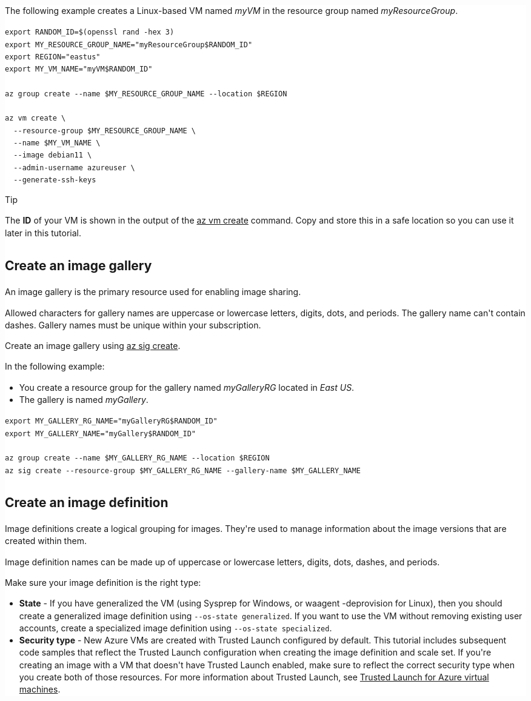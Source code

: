 The following example creates a Linux-based VM named *myVM* in the resource group named *myResourceGroup*. 

```azurecli-interactive
export RANDOM_ID=$(openssl rand -hex 3)
export MY_RESOURCE_GROUP_NAME="myResourceGroup$RANDOM_ID"
export REGION="eastus"
export MY_VM_NAME="myVM$RANDOM_ID"

az group create --name $MY_RESOURCE_GROUP_NAME --location $REGION

az vm create \
  --resource-group $MY_RESOURCE_GROUP_NAME \
  --name $MY_VM_NAME \
  --image debian11 \
  --admin-username azureuser \
  --generate-ssh-keys
```

> [!TIP] 
> The **ID** of your VM is shown in the output of the [az vm create](/cli/azure/vm#az-vm-create) command. Copy and store this in a safe location so you can use it later in this tutorial.

## Create an image gallery
An image gallery is the primary resource used for enabling image sharing.

Allowed characters for gallery names are uppercase or lowercase letters, digits, dots, and periods. The gallery name can't contain dashes.   Gallery names must be unique within your subscription.

Create an image gallery using [az sig create](/cli/azure/sig#az-sig-create). 

In the following example:

* You create a resource group for the gallery named *myGalleryRG* located in *East US*.
* The gallery is named *myGallery*.

```azurecli-interactive
export MY_GALLERY_RG_NAME="myGalleryRG$RANDOM_ID"
export MY_GALLERY_NAME="myGallery$RANDOM_ID"

az group create --name $MY_GALLERY_RG_NAME --location $REGION
az sig create --resource-group $MY_GALLERY_RG_NAME --gallery-name $MY_GALLERY_NAME
```

## Create an image definition
Image definitions create a logical grouping for images. They're used to manage information about the image versions that are created within them.

Image definition names can be made up of uppercase or lowercase letters, digits, dots, dashes, and periods.

Make sure your image definition is the right type: 

* **State** - If you have generalized the VM (using Sysprep for Windows, or waagent -deprovision for Linux), then you should create a generalized image definition using `--os-state generalized`. If you want to use the VM without removing existing user accounts, create a specialized image definition using `--os-state specialized`.
* **Security type** - New Azure VMs are created with Trusted Launch configured by default. This tutorial includes subsequent code samples that reflect the Trusted Launch configuration when creating the image definition and scale set. If you're creating an image with a VM that doesn't have Trusted Launch enabled, make sure to reflect the correct security type when you create both of those resources. For more information about Trusted Launch, see [Trusted Launch for Azure virtual machines](/azure/virtual-machines/trusted-launch).
